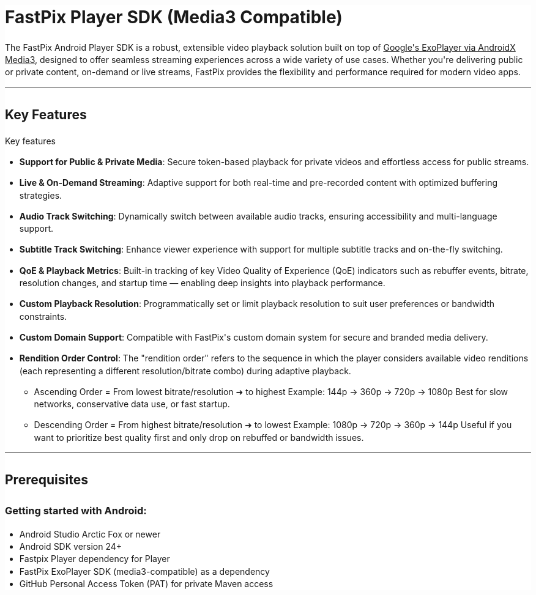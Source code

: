 # FastPix Player SDK (Media3 Compatible)

The FastPix Android Player SDK is a robust, extensible video playback solution built on top of [Google's ExoPlayer via AndroidX Media3](https://developer.android.com/media/media3), designed to offer seamless streaming experiences across a wide variety of use cases. Whether you're delivering public or private content, on-demand or live streams, FastPix provides the flexibility and performance required for modern video apps. 

---

## Key Features
Key features 

- **Support for Public & Private Media**: Secure token-based playback for private videos and effortless access for public streams. 

- **Live & On-Demand Streaming**: Adaptive support for both real-time and pre-recorded content with optimized buffering strategies. 

- **Audio Track Switching**: Dynamically switch between available audio tracks, ensuring accessibility and multi-language support. 

- **Subtitle Track Switching**: Enhance viewer experience with support for multiple subtitle tracks and on-the-fly switching. 

- **QoE & Playback Metrics**: Built-in tracking of key Video Quality of Experience (QoE) indicators such as rebuffer events, bitrate, resolution changes, and startup time — enabling deep insights into playback performance. 

- **Custom Playback Resolution**: Programmatically set or limit playback resolution to suit user preferences or bandwidth constraints. 

- **Custom Domain Support**: Compatible with FastPix's custom domain system for secure and branded media delivery. 

- **Rendition Order Control**: The "rendition order" refers to the sequence in which the player considers available video renditions (each representing a different resolution/bitrate combo) during adaptive playback. 

    - Ascending Order = From lowest bitrate/resolution ➜ to highest 
        Example: 144p → 360p → 720p → 1080p 
        Best for slow networks, conservative data use, or fast startup. 

    - Descending Order = From highest bitrate/resolution ➜ to lowest 
        Example: 1080p → 720p → 360p → 144p 
        Useful if you want to prioritize best quality first and only drop on rebuffed or bandwidth issues. 

---

## Prerequisites

### Getting started with Android:
- Android Studio Arctic Fox or newer
- Android SDK version 24+
- Fastpix Player dependency for Player
- FastPix ExoPlayer SDK (media3-compatible) as a dependency
- GitHub Personal Access Token (PAT) for private Maven access
